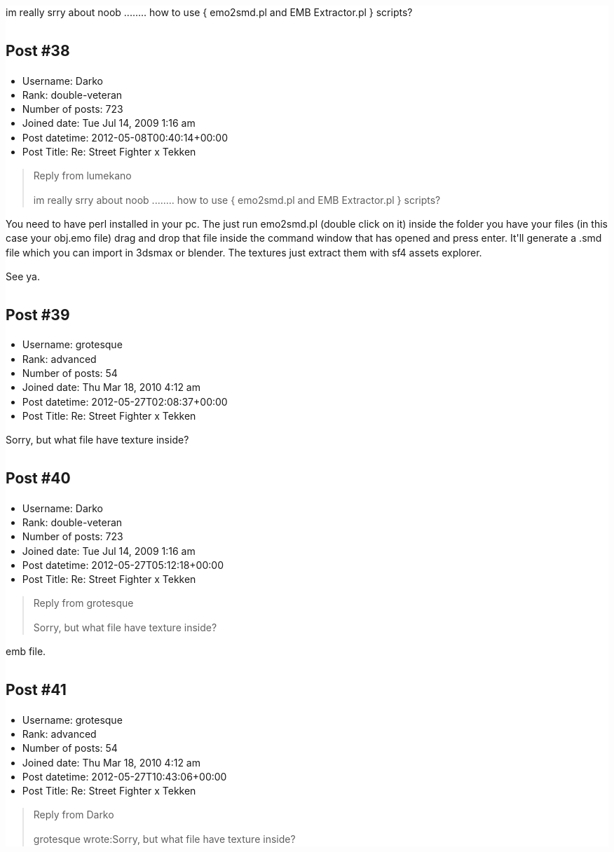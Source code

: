 im really srry about noob ........ how to use { emo2smd.pl and EMB Extractor.pl } scripts?
## Post #38
- Username: Darko
- Rank: double-veteran
- Number of posts: 723
- Joined date: Tue Jul 14, 2009 1:16 am
- Post datetime: 2012-05-08T00:40:14+00:00
- Post Title: Re: Street Fighter x Tekken

> Reply from lumekano
>
> im really srry about noob ........ how to use { emo2smd.pl and EMB Extractor.pl } scripts?

You need to have perl installed in your pc. The just run emo2smd.pl (double click on it) inside the folder you have your files (in this case your obj.emo file) drag and drop that file inside the command window that has opened and press enter. It'll generate a .smd file which you can import in 3dsmax or blender. The textures just extract them with sf4 assets explorer.

See ya.
## Post #39
- Username: grotesque
- Rank: advanced
- Number of posts: 54
- Joined date: Thu Mar 18, 2010 4:12 am
- Post datetime: 2012-05-27T02:08:37+00:00
- Post Title: Re: Street Fighter x Tekken

Sorry, but what file have texture inside?
## Post #40
- Username: Darko
- Rank: double-veteran
- Number of posts: 723
- Joined date: Tue Jul 14, 2009 1:16 am
- Post datetime: 2012-05-27T05:12:18+00:00
- Post Title: Re: Street Fighter x Tekken

> Reply from grotesque
>
> Sorry, but what file have texture inside?

emb file.
## Post #41
- Username: grotesque
- Rank: advanced
- Number of posts: 54
- Joined date: Thu Mar 18, 2010 4:12 am
- Post datetime: 2012-05-27T10:43:06+00:00
- Post Title: Re: Street Fighter x Tekken

> Reply from Darko
>
> grotesque wrote:Sorry, but what file have texture inside?
